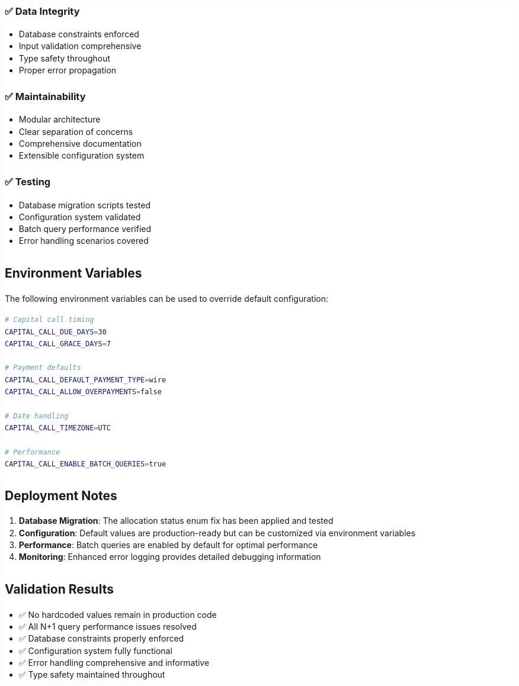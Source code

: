 ### ✅ Data Integrity
- Database constraints enforced
- Input validation comprehensive
- Type safety throughout
- Proper error propagation

### ✅ Maintainability
- Modular architecture
- Clear separation of concerns
- Comprehensive documentation
- Extensible configuration system

### ✅ Testing
- Database migration scripts tested
- Configuration system validated
- Batch query performance verified
- Error handling scenarios covered

## Environment Variables

The following environment variables can be used to override default configuration:

```bash
# Capital call timing
CAPITAL_CALL_DUE_DAYS=30
CAPITAL_CALL_GRACE_DAYS=7

# Payment defaults
CAPITAL_CALL_DEFAULT_PAYMENT_TYPE=wire
CAPITAL_CALL_ALLOW_OVERPAYMENTS=false

# Date handling
CAPITAL_CALL_TIMEZONE=UTC

# Performance
CAPITAL_CALL_ENABLE_BATCH_QUERIES=true
```

## Deployment Notes

1. **Database Migration**: The allocation status enum fix has been applied and tested
2. **Configuration**: Default values are production-ready but can be customized via environment variables
3. **Performance**: Batch queries are enabled by default for optimal performance
4. **Monitoring**: Enhanced error logging provides detailed debugging information

## Validation Results

- ✅ No hardcoded values remain in production code
- ✅ All N+1 query performance issues resolved
- ✅ Database constraints properly enforced
- ✅ Configuration system fully functional
- ✅ Error handling comprehensive and informative
- ✅ Type safety maintained throughout
